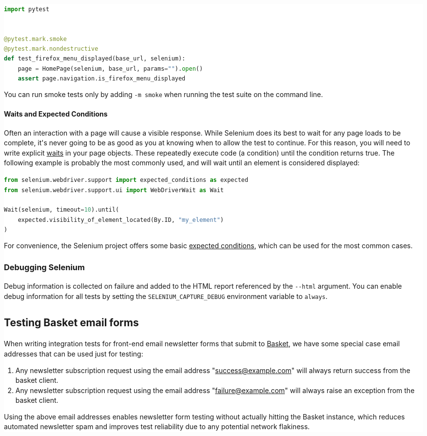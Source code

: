 ``` python
import pytest


@pytest.mark.smoke
@pytest.mark.nondestructive
def test_firefox_menu_displayed(base_url, selenium):
    page = HomePage(selenium, base_url, params="").open()
    assert page.navigation.is_firefox_menu_displayed
```

You can run smoke tests only by adding `-m smoke` when running the test suite on the command line.

#### Waits and Expected Conditions

Often an interaction with a page will cause a visible response. While Selenium does its best to wait for any page loads to be complete, it's never going to be as good as you at knowing when to allow the test to continue. For this reason, you will need to write explicit [waits](http://seleniumhq.github.io/selenium/docs/api/py/webdriver_support/selenium.webdriver.support.wait.html) in your page objects. These repeatedly execute code (a condition) until the condition returns true. The following example is probably the most commonly used, and will wait until an element is considered displayed:

``` python
from selenium.webdriver.support import expected_conditions as expected
from selenium.webdriver.support.ui import WebDriverWait as Wait

Wait(selenium, timeout=10).until(
    expected.visibility_of_element_located(By.ID, "my_element")
)
```

For convenience, the Selenium project offers some basic [expected conditions](http://seleniumhq.github.io/selenium/docs/api/py/webdriver_support/selenium.webdriver.support.expected_conditions.html), which can be used for the most common cases.

### Debugging Selenium

Debug information is collected on failure and added to the HTML report referenced by the `--html` argument. You can enable debug information for all tests by setting the `SELENIUM_CAPTURE_DEBUG` environment variable to `always`.

## Testing Basket email forms

When writing integration tests for front-end email newsletter forms that submit to [Basket](https://github.com/mozilla/basket), we have some special case email addresses that can be used just for testing:

1. Any newsletter subscription request using the email address "<success@example.com>" will always return success from the basket client.
2. Any newsletter subscription request using the email address "<failure@example.com>" will always raise an exception from the basket client.

Using the above email addresses enables newsletter form testing without actually hitting the Basket instance, which reduces automated newsletter spam and improves test reliability due to any potential network flakiness.

